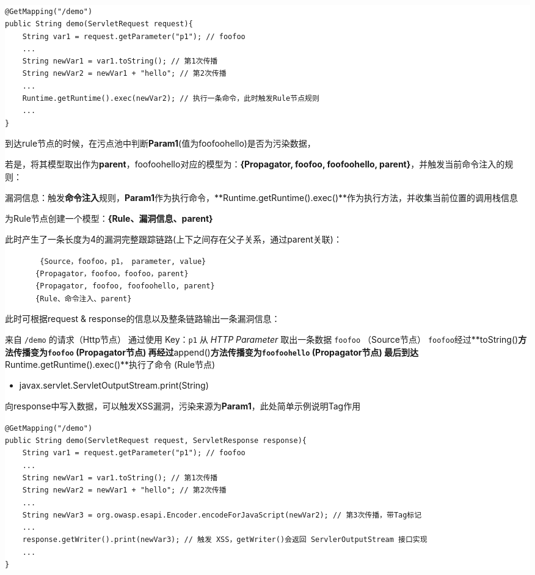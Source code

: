 ```
@GetMapping("/demo")
public String demo(ServletRequest request){
	String var1 = request.getParameter("p1"); // foofoo
	...
	String newVar1 = var1.toString(); // 第1次传播
	String newVar2 = newVar1 + "hello"; // 第2次传播
	...
	Runtime.getRuntime().exec(newVar2); // 执行一条命令，此时触发Rule节点规则
	...
}
```

到达rule节点的时候，在污点池中判断**Param1**(值为foofoohello)是否为污染数据，

若是，将其模型取出作为**parent**，foofoohello对应的模型为：**{Propagator, foofoo, foofoohello, parent}**，并触发当前命令注入的规则：

漏洞信息：触发**命令注入**规则，**Param1**作为执行命令，**Runtime.getRuntime().exec()**作为执行方法，并收集当前位置的调用栈信息

为Rule节点创建一个模型：**{Rule、漏洞信息、parent}**

此时产生了一条长度为4的漏洞完整跟踪链路(上下之间存在父子关系，通过parent关联)：

```
		{Source，foofoo，p1， parameter, value}
​		{Propagator，foofoo，foofoo，parent}
​		{Propagator, foofoo, foofoohello, parent}
​		{Rule、命令注入、parent}
```



此时可根据request & response的信息以及整条链路输出一条漏洞信息：

来自 `/demo` 的请求（Http节点）
通过使用 Key：`p1` 从  *HTTP Parameter* 取出一条数据 `foofoo`  （Source节点）
`foofoo`经过**toString()**方法传播变为`foofoo` (Propagator节点)
再经过**append()**方法传播变为`foofoohello` (Propagator节点)
最后到达**Runtime.getRuntime().exec()**执行了命令 (Rule节点)



- javax.servlet.ServletOutputStream.print(String)

​	向response中写入数据，可以触发XSS漏洞，污染来源为**Param1**，此处简单示例说明Tag作用

```
@GetMapping("/demo")
public String demo(ServletRequest request, ServletResponse response){
	String var1 = request.getParameter("p1"); // foofoo
	...
	String newVar1 = var1.toString(); // 第1次传播
	String newVar2 = newVar1 + "hello"; // 第2次传播
	...
	String newVar3 = org.owasp.esapi.Encoder.encodeForJavaScript(newVar2); // 第3次传播，带Tag标记
	...
	response.getWriter().print(newVar3); // 触发 XSS，getWriter()会返回 ServlerOutputStream 接口实现
	...
}
```
